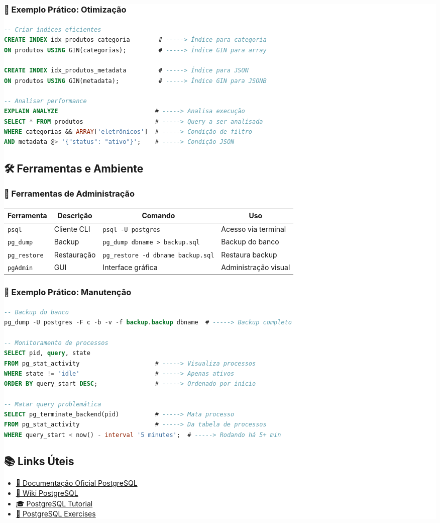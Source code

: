 ### 📝 Exemplo Prático: Otimização
```sql
-- Criar índices eficientes
CREATE INDEX idx_produtos_categoria        # -----> Índice para categoria
ON produtos USING GIN(categorias);         # -----> Índice GIN para array

CREATE INDEX idx_produtos_metadata         # -----> Índice para JSON
ON produtos USING GIN(metadata);           # -----> Índice GIN para JSONB

-- Analisar performance
EXPLAIN ANALYZE                           # -----> Analisa execução
SELECT * FROM produtos                    # -----> Query a ser analisada
WHERE categorias && ARRAY['eletrônicos']  # -----> Condição de filtro
AND metadata @> '{"status": "ativo"}';    # -----> Condição JSON
```

## 🛠️ Ferramentas e Ambiente

### 🔧 Ferramentas de Administração
| Ferramenta | Descrição | Comando | Uso |
|------------|-----------|---------|-----|
| `psql` | Cliente CLI | `psql -U postgres` | Acesso via terminal |
| `pg_dump` | Backup | `pg_dump dbname > backup.sql` | Backup do banco |
| `pg_restore` | Restauração | `pg_restore -d dbname backup.sql` | Restaura backup |
| `pgAdmin` | GUI | Interface gráfica | Administração visual |

### 📝 Exemplo Prático: Manutenção
```sql
-- Backup do banco
pg_dump -U postgres -F c -b -v -f backup.backup dbname  # -----> Backup completo

-- Monitoramento de processos
SELECT pid, query, state
FROM pg_stat_activity                     # -----> Visualiza processos
WHERE state != 'idle'                     # -----> Apenas ativos
ORDER BY query_start DESC;                # -----> Ordenado por início

-- Matar query problemática
SELECT pg_terminate_backend(pid)          # -----> Mata processo
FROM pg_stat_activity                     # -----> Da tabela de processos
WHERE query_start < now() - interval '5 minutes';  # -----> Rodando há 5+ min
```

## 📚 Links Úteis
- [📖 Documentação Oficial PostgreSQL](https://www.postgresql.org/docs/current/)
- [📝 Wiki PostgreSQL](https://wiki.postgresql.org/wiki/Main_Page)
- [🎓 PostgreSQL Tutorial](https://www.postgresqltutorial.com/)
- [🔧 PostgreSQL Exercises](https://pgexercises.com/)
